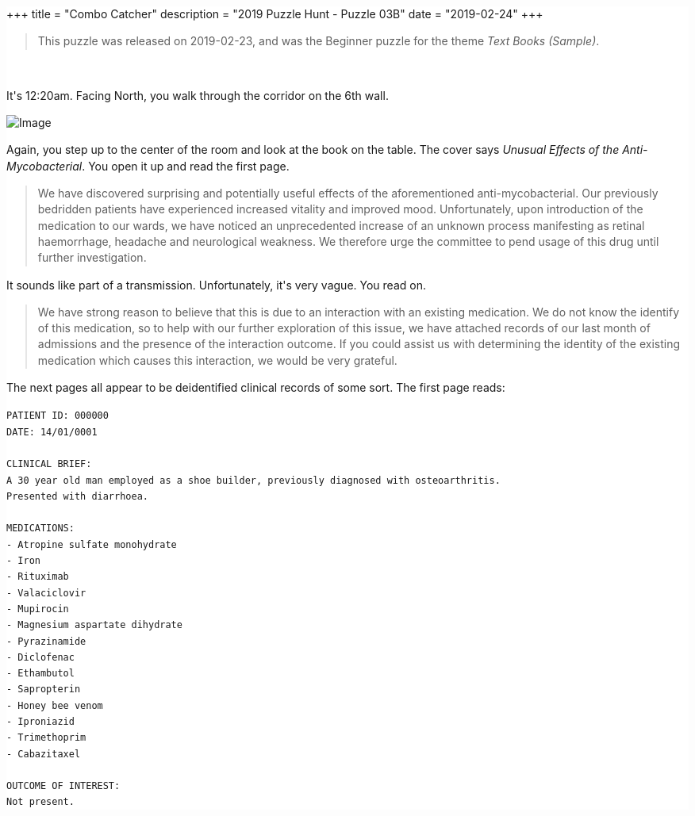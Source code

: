 +++
title = "Combo Catcher"
description = "2019 Puzzle Hunt - Puzzle 03B"
date = "2019-02-24"
+++


> This puzzle was released on 2019-02-23, and was the Beginner puzzle for the theme *Text Books (Sample)*.


<br>

It's 12:20am. Facing North, you walk through the corridor on the 6th wall.

![Image](https://i.imgur.com/diXqpfu.gif)

Again, you step up to the center of the room and look at the book on the table.
The cover says *Unusual Effects of the Anti-Mycobacterial*. You open it up and
read the first page.

> We have discovered surprising and potentially useful effects of the
> aforementioned anti-mycobacterial. Our previously bedridden patients have
> experienced increased vitality and improved mood. Unfortunately, upon
> introduction of the medication to our wards, we have noticed an unprecedented
> increase of an unknown process manifesting as retinal haemorrhage, headache
> and neurological weakness. We therefore urge the committee to pend usage of
> this drug until further investigation.

It sounds like part of a transmission. Unfortunately, it's very vague. You read
on.

> We have strong reason to believe that this is due to an interaction with an
> existing medication. We do not know the identify of this medication, so to
> help with our further exploration of this issue, we have attached records of
> our last month of admissions and the presence of the interaction outcome. If
> you could assist us with determining the identity of the existing medication
> which causes this interaction, we would be very grateful.

The next pages all appear to be deidentified clinical records of some sort. The
first page reads:

```
PATIENT ID: 000000
DATE: 14/01/0001

CLINICAL BRIEF:
A 30 year old man employed as a shoe builder, previously diagnosed with osteoarthritis.
Presented with diarrhoea.

MEDICATIONS:
- Atropine sulfate monohydrate
- Iron
- Rituximab
- Valaciclovir
- Mupirocin
- Magnesium aspartate dihydrate
- Pyrazinamide
- Diclofenac
- Ethambutol
- Sapropterin
- Honey bee venom
- Iproniazid
- Trimethoprim
- Cabazitaxel

OUTCOME OF INTEREST:
Not present.

```